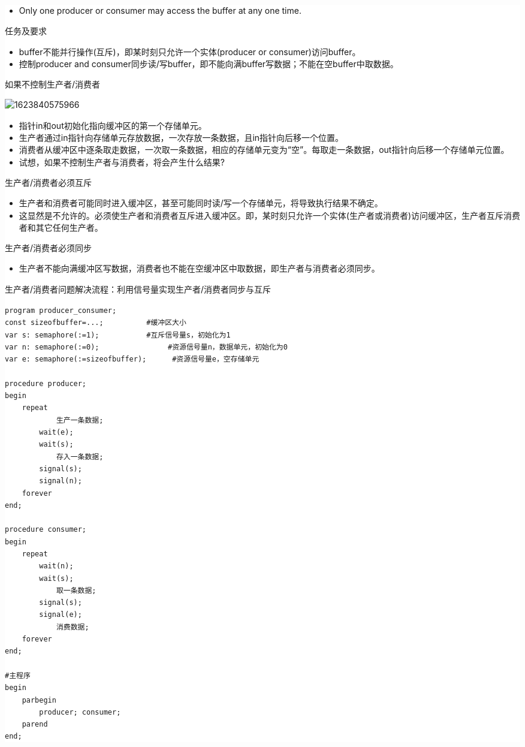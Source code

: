 - Only one producer or consumer may access the buffer at any one time.



任务及要求

- buffer不能并行操作(互斥)，即某时刻只允许一个实体(producer or consumer)访问buffer。
- 控制producer and consumer同步读/写buffer，即不能向满buffer写数据；不能在空buffer中取数据。

如果不控制生产者/消费者

![1623840575966](C:\Users\Dongbixi\AppData\Roaming\Typora\typora-user-images\1623840575966.png)

- 指针in和out初始化指向缓冲区的第一个存储单元。
- 生产者通过in指针向存储单元存放数据，一次存放一条数据，且in指针向后移一个位置。
- 消费者从缓冲区中逐条取走数据，一次取一条数据，相应的存储单元变为“空”。每取走一条数据，out指针向后移一个存储单元位置。
- 试想，如果不控制生产者与消费者，将会产生什么结果?

生产者/消费者必须互斥

- 生产者和消费者可能同时进入缓冲区，甚至可能同时读/写一个存储单元，将导致执行结果不确定。
- 这显然是不允许的。必须使生产者和消费者互斥进入缓冲区。即，某时刻只允许一个实体(生产者或消费者)访问缓冲区，生产者互斥消费者和其它任何生产者。

生产者/消费者必须同步

- 生产者不能向满缓冲区写数据，消费者也不能在空缓冲区中取数据，即生产者与消费者必须同步。

生产者/消费者问题解决流程：利用信号量实现生产者/消费者同步与互斥

```shell
program producer_consumer;
const sizeofbuffer=...;   		 #缓冲区大小
var s: semaphore(:=1);           #互斥信号量s，初始化为1
var n: semaphore(:=0);           	  #资源信号量n，数据单元，初始化为0
var e: semaphore(:=sizeofbuffer);      #资源信号量e，空存储单元

procedure producer;
begin
    repeat
        	生产一条数据;
        wait(e);
        wait(s);
        	存入一条数据;
        signal(s);
        signal(n);
    forever
end;

procedure consumer;
begin
    repeat
        wait(n);
        wait(s);
       		取一条数据;
        signal(s);
        signal(e);
        	消费数据;
    forever
end;

#主程序
begin           		
    parbegin
    	producer; consumer;
    parend
end;
```
